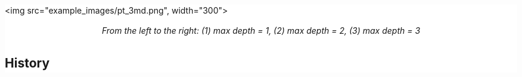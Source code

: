<img src="example_images/pt_3md.png", width="300">
</div>

<p align="center"><em>
From the left to the right: (1) max depth = 1, (2) max depth = 2, (3) max depth = 3
</em></p>


## History

